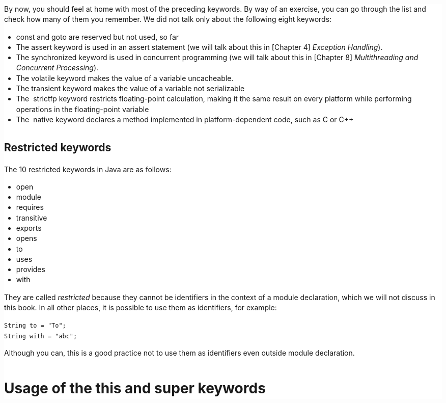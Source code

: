 By now, you should feel at home with most of the preceding keywords. By
way of an exercise, you can go through the list and check how many of
them you remember. We did not talk only about the following eight
keywords:

-   const and goto are reserved but not used, so far
-   The assert keyword is used in an assert statement (we will talk
    about this in [Chapter
    4]
    *Exception Handling*).
-   The synchronized keyword is used in concurrent programming (we will
    talk about this in [Chapter
    8]
    *Multithreading and Concurrent Processing*).
-   The volatile keyword makes the value of a variable uncacheable.
-   The transient keyword makes the value of a variable not serializable
-   The  strictfp keyword restricts floating-point calculation, making
    it the same result on every platform while performing operations in
    the floating-point variable
-   The  native keyword declares a method implemented in
    platform-dependent code, such as C or C++

Restricted keywords
-------------------

The 10 restricted keywords in Java are as follows:

-   open
-   module
-   requires
-   transitive
-   exports
-   opens
-   to 
-   uses 
-   provides
-   with

They are called *restricted* because they cannot be identifiers in the
context of a module declaration, which we will not discuss in this book.
In all other places, it is possible to use them as identifiers, for
example:

```
String to = "To";
String with = "abc";
```

Although you can, this is a good practice not to use them as identifiers
even outside module declaration. 



Usage of the this and super keywords
=================
